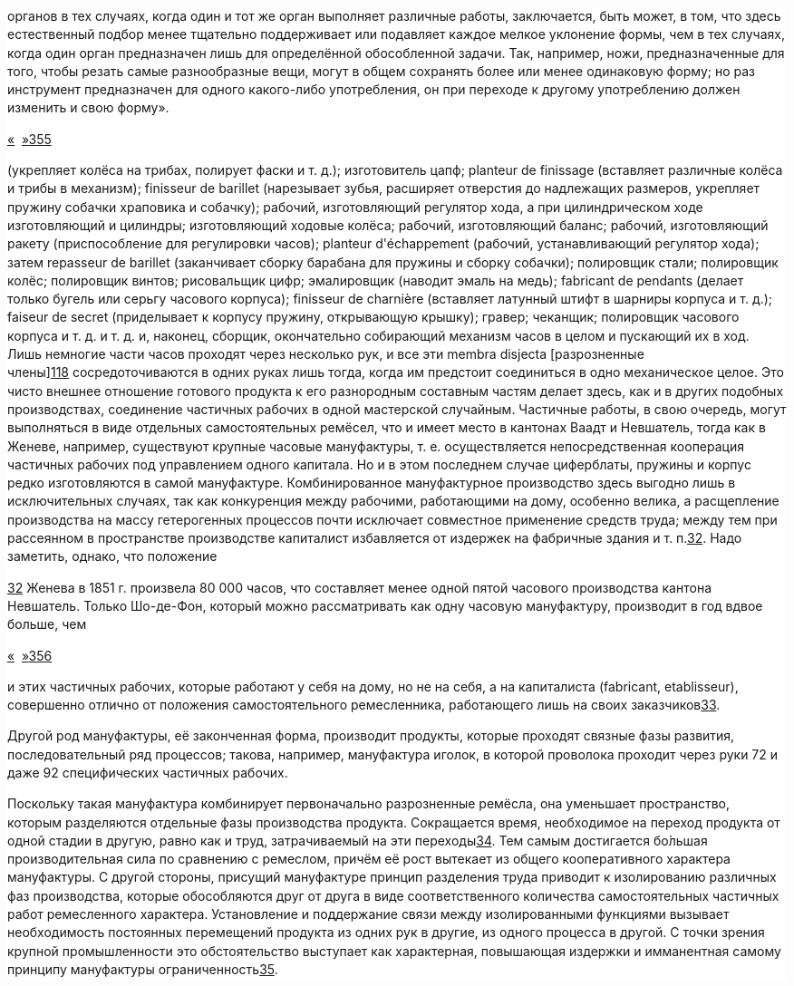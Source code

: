 органов в тех случаях, когда один и тот же орган выполняет различные работы, заключается, быть может, в том, что здесь естественный подбор менее тщательно поддерживает или подавляет каждое мелкое уклонение формы, чем в тех случаях, когда один орган предназначен лишь для определённой обособленной задачи. Так, например, ножи, предназначенные для того, чтобы резать самые разнообразные вещи, могут в общем сохранять более или менее одинаковую форму; но раз инструмент предназначен для одного какого-либо употребления, он при переходе к другому употреблению должен изменить и свою форму».

[«](#p354)  [»](#p356)[355](#p355)

(укрепляет колёса на трибах, полирует фаски и т. д.); изготовитель цапф; planteur de finissage (вставляет различные колёса и трибы в механизм); finisseur de barillet (нарезывает зубья, расширяет отверстия до надлежащих размеров, укрепляет пружину собачки храповика и собачку); рабочий, изготовляющий регулятор хода, а при цилиндрическом ходе изготовляющий и цилиндры; изготовляющий ходовые колёса; рабочий, изготовляющий баланс; рабочий, изготовляющий ракету (приспособление для регулировки часов); planteur d'échappement (рабочий, устанавливающий регулятор хода); затем repasseur de barillet (заканчивает сборку барабана для пружины и сборку собачки); полировщик стали; полировщик колёс; полировщик винтов; рисовальщик цифр; эмалировщик (наводит эмаль на медь); fabricant de pendants (делает только бугель или серьгу часового корпуса); finisseur de charnière (вставляет латунный штифт в шарниры корпуса и т. д.); faiseur de secret (приделывает к корпусу пружину, открывающую крышку); гравер; чеканщик; полировщик часового корпуса и т. д. и т. д. и, наконец, сборщик, окончательно собирающий механизм часов в целом и пускающий их в ход. Лишь немногие части часов проходят через несколько рук, и все эти membra disjecta [разрозненные члены][118](rem1.html#n118) сосредоточиваются в одних руках лишь тогда, когда им предстоит соединиться в одно механическое целое. Это чисто внешнее отношение готового продукта к его разнородным составным частям делает здесь, как и в других подобных производствах, соединение частичных рабочих в одной мастерской случайным. Частичные работы, в свою очередь, могут выполняться в виде отдельных самостоятельных ремёсел, что и имеет место в кантонах Ваадт и Невшатель, тогда как в Женеве, например, существуют крупные часовые мануфактуры, т. е. осуществляется непосредственная кооперация частичных рабочих под управлением одного капитала. Но и в этом последнем случае циферблаты, пружины и корпус редко изготовляются в самой мануфактуре. Комбинированное мануфактурное производство здесь выгодно лишь в исключительных случаях, так как конкуренция между рабочими, работающими на дому, особенно велика, а расщепление производства на массу гетерогенных процессов почти исключает совместное применение средств труда; между тем при рассеянном в пространстве производстве капиталист избавляется от издержек на фабричные здания и т. п.[32](#n32). Надо заметить, однако, что положение

[32](#x32) Женева в 1851 г. произвела 80 000 часов, что составляет менее одной пятой часового производства кантона Невшатель. Только Шо-де-Фон, который можно рассматривать как одну часовую мануфактуру, производит в год вдвое больше, чем

[«](#p353)  [»](#p357)[356](#p356)

и этих частичных рабочих, которые работают у себя на дому, но не на себя, а на капиталиста (fabricant, etablisseur), совершенно отлично от положения самостоятельного ремесленника, работающего лишь на своих заказчиков[33](#n33).

Другой род мануфактуры, её законченная форма, производит продукты, которые проходят связные фазы развития, последовательный ряд процессов; такова, например, мануфактура иголок, в которой проволока проходит через руки 72 и даже 92 специфических частичных рабочих.

Поскольку такая мануфактура комбинирует первоначально разрозненные ремёсла, она уменьшает пространство, которым разделяются отдельные фазы производства продукта. Сокращается время, необходимое на переход продукта от одной стадии в другую, равно как и труд, затрачиваемый на эти переходы[34](#n34). Тем самым достигается бо́льшая производительная сила по сравнению с ремеслом, причём её рост вытекает из общего кооперативного характера мануфактуры. С другой стороны, присущий мануфактуре принцип разделения труда приводит к изолированию различных фаз производства, которые обособляются друг от друга в виде соответственного количества самостоятельных частичных работ ремесленного характера. Установление и поддержание связи между изолированными функциями вызывает необходимость постоянных перемещений продукта из одних рук в другие, из одного процесса в другой. С точки зрения крупной промышленности это обстоятельство выступает как характерная, повышающая издержки и имманентная самому принципу мануфактуры ограниченность[35](#n35).
